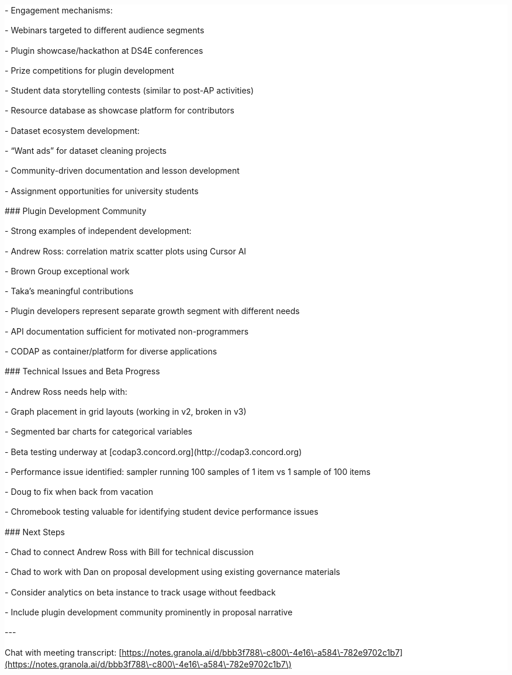 \- Engagement mechanisms:

\- Webinars targeted to different audience segments

\- Plugin showcase/hackathon at DS4E conferences

\- Prize competitions for plugin development

\- Student data storytelling contests (similar to post\-AP activities)

\- Resource database as showcase platform for contributors

\- Dataset ecosystem development:

\- “Want ads” for dataset cleaning projects

\- Community\-driven documentation and lesson development

\- Assignment opportunities for university students

\#\#\# Plugin Development Community

\- Strong examples of independent development:

\- Andrew Ross: correlation matrix scatter plots using Cursor AI

\- Brown Group exceptional work

\- Taka’s meaningful contributions

\- Plugin developers represent separate growth segment with different needs

\- API documentation sufficient for motivated non\-programmers

\- CODAP as container/platform for diverse applications

\#\#\# Technical Issues and Beta Progress

\- Andrew Ross needs help with:

\- Graph placement in grid layouts (working in v2, broken in v3\)

\- Segmented bar charts for categorical variables

\- Beta testing underway at \[codap3\.concord.org](http://codap3\.concord.org)

\- Performance issue identified: sampler running 100 samples of 1 item vs 1 sample of 100 items

\- Doug to fix when back from vacation

\- Chromebook testing valuable for identifying student device performance issues

\#\#\# Next Steps

\- Chad to connect Andrew Ross with Bill for technical discussion

\- Chad to work with Dan on proposal development using existing governance materials

\- Consider analytics on beta instance to track usage without feedback

\- Include plugin development community prominently in proposal narrative

\-\-\-

Chat with meeting transcript: \[https://notes.granola.ai/d/bbb3f788\-c800\-4e16\-a584\-782e9702c1b7](https://notes.granola.ai/d/bbb3f788\-c800\-4e16\-a584\-782e9702c1b7\)
